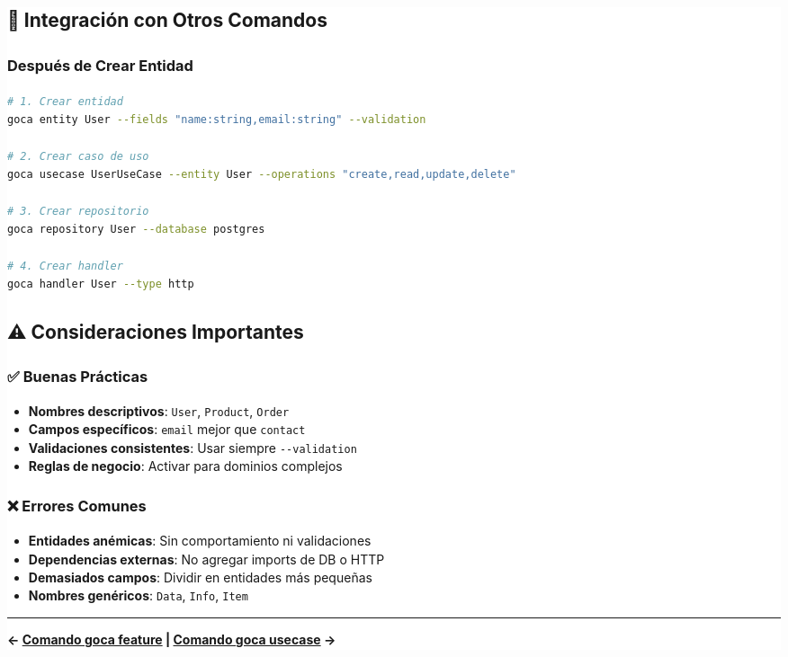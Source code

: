## 🔄 Integración con Otros Comandos

### Después de Crear Entidad
```bash
# 1. Crear entidad
goca entity User --fields "name:string,email:string" --validation

# 2. Crear caso de uso
goca usecase UserUseCase --entity User --operations "create,read,update,delete"

# 3. Crear repositorio
goca repository User --database postgres

# 4. Crear handler
goca handler User --type http
```

## ⚠️ Consideraciones Importantes

### ✅ Buenas Prácticas
- **Nombres descriptivos**: `User`, `Product`, `Order`
- **Campos específicos**: `email` mejor que `contact`
- **Validaciones consistentes**: Usar siempre `--validation`
- **Reglas de negocio**: Activar para dominios complejos

### ❌ Errores Comunes
- **Entidades anémicas**: Sin comportamiento ni validaciones
- **Dependencias externas**: No agregar imports de DB o HTTP
- **Demasiados campos**: Dividir en entidades más pequeñas
- **Nombres genéricos**: `Data`, `Info`, `Item`

---

**← [Comando goca feature](Command-Feature) | [Comando goca usecase](Command-UseCase) →**
